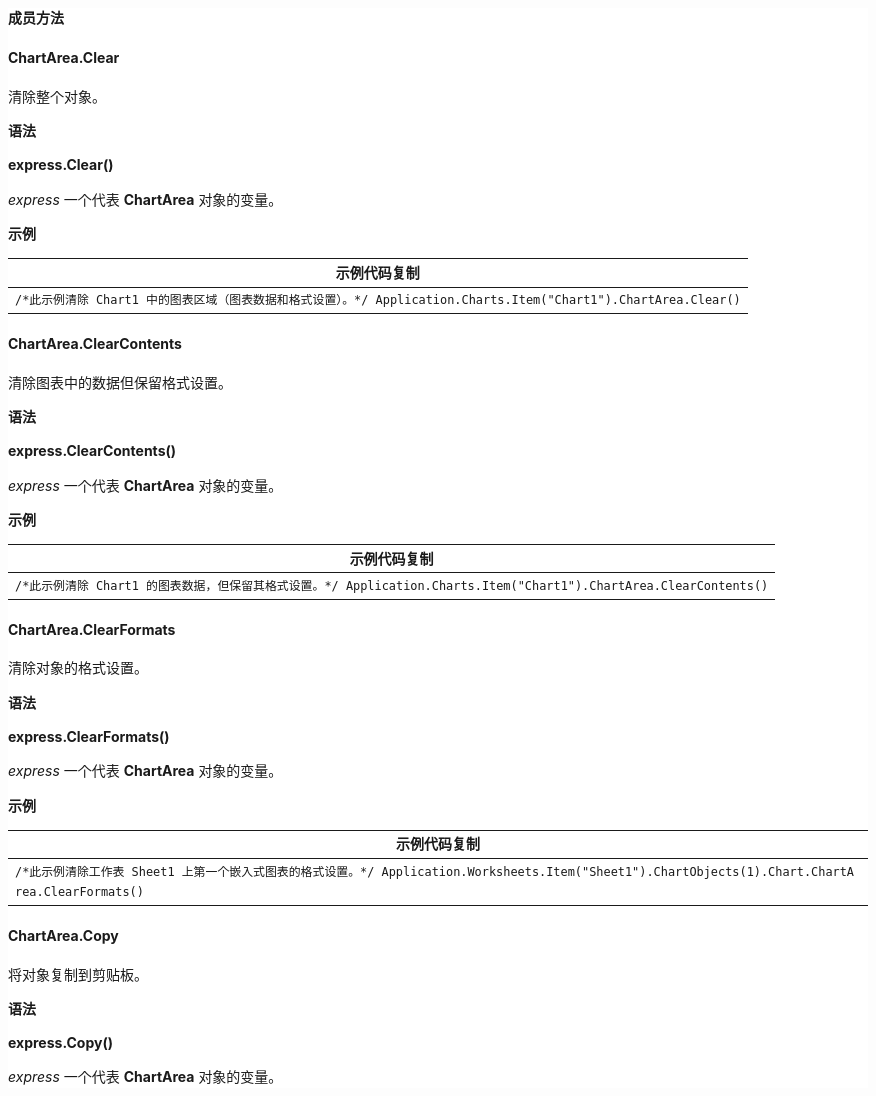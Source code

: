 **成员方法**

#### **ChartArea.Clear**

清除整个对象。

**语法**

**express.Clear()**

*express*   一个代表 **ChartArea** 对象的变量。

**示例**

| 示例代码复制                                                 |
| ------------------------------------------------------------ |
| `/*此示例清除 Chart1 中的图表区域（图表数据和格式设置）。*/ Application.Charts.Item("Chart1").ChartArea.Clear()` |

#### **ChartArea.ClearContents**

清除图表中的数据但保留格式设置。

**语法**

**express.ClearContents()**

*express*   一个代表 **ChartArea** 对象的变量。

**示例**

| 示例代码复制                                                 |
| ------------------------------------------------------------ |
| `/*此示例清除 Chart1 的图表数据，但保留其格式设置。*/ Application.Charts.Item("Chart1").ChartArea.ClearContents()` |

#### **ChartArea.ClearFormats**

清除对象的格式设置。

**语法**

**express.ClearFormats()**

*express*   一个代表 **ChartArea** 对象的变量。

**示例**

| 示例代码复制                                                 |
| ------------------------------------------------------------ |
| `/*此示例清除工作表 Sheet1 上第一个嵌入式图表的格式设置。*/ Application.Worksheets.Item("Sheet1").ChartObjects(1).Chart.ChartArea.ClearFormats()` |

#### **ChartArea.Copy**

将对象复制到剪贴板。

**语法**

**express.Copy()**

*express*   一个代表 **ChartArea** 对象的变量。

